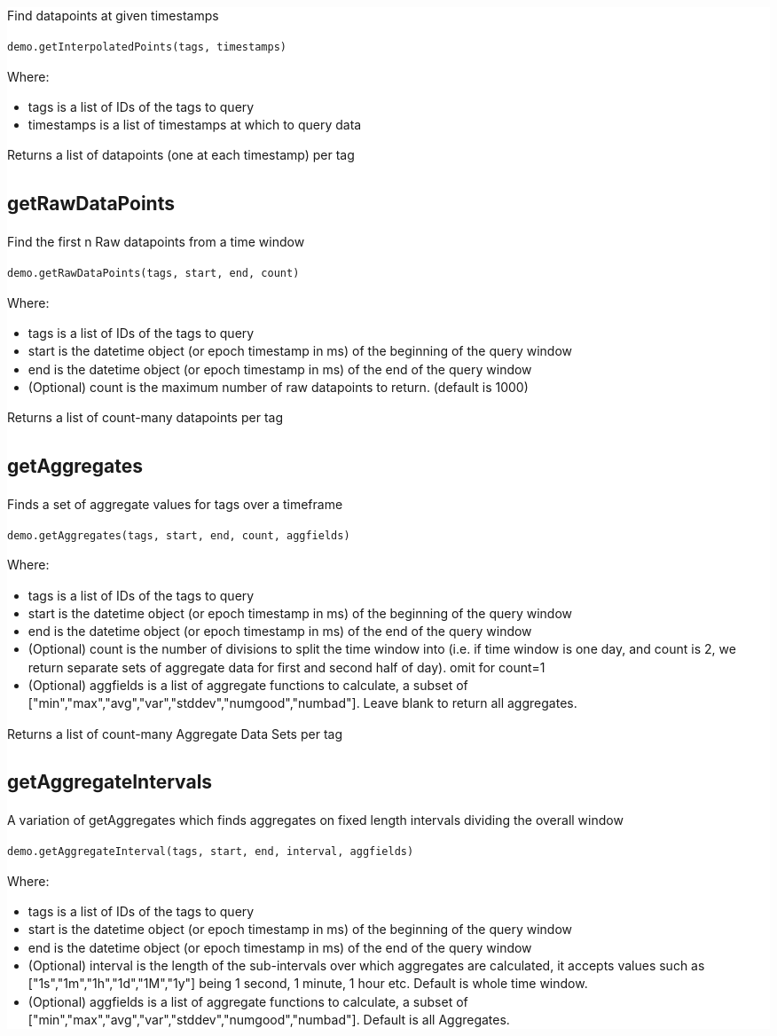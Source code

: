 Find datapoints at given timestamps
```
demo.getInterpolatedPoints(tags, timestamps)
```
Where:
- tags is a list of IDs of the tags to query
- timestamps is a list of timestamps at which to query data

Returns a list of datapoints (one at each timestamp) per tag

getRawDataPoints
----

Find the first n Raw datapoints from a time window
```
demo.getRawDataPoints(tags, start, end, count)
```
Where:
- tags is a list of IDs of the tags to query
- start is the datetime object (or epoch timestamp in ms) of the beginning of the query window
- end is the datetime object (or epoch timestamp in ms) of the end of the query window
- (Optional) count is the maximum number of raw datapoints to return. (default is 1000)

Returns a list of count-many datapoints per tag

getAggregates
----

Finds a set of aggregate values for tags over a timeframe
```
demo.getAggregates(tags, start, end, count, aggfields)
```
Where:
- tags is a list of IDs of the tags to query
- start is the datetime object (or epoch timestamp in ms) of the beginning of the query window
- end is the datetime object (or epoch timestamp in ms) of the end of the query window
- (Optional) count is the number of divisions to split the time window into (i.e. if time window is one day, and count is 2,
we return separate sets of aggregate data for first and second half of day). omit for count=1
- (Optional) aggfields is a list of aggregate functions to calculate, a subset of 
["min","max","avg","var","stddev","numgood","numbad"].  Leave blank to return all aggregates.

Returns a list of count-many Aggregate Data Sets per tag

getAggregateIntervals
----

A variation of getAggregates which finds aggregates on fixed length intervals dividing the overall window
```
demo.getAggregateInterval(tags, start, end, interval, aggfields)
```
Where:
- tags is a list of IDs of the tags to query
- start is the datetime object (or epoch timestamp in ms) of the beginning of the query window
- end is the datetime object (or epoch timestamp in ms) of the end of the query window
- (Optional) interval is the length of the sub-intervals over which aggregates are calculated, it accepts values such as ["1s","1m","1h","1d","1M","1y"]
being 1 second, 1 minute, 1 hour etc. Default is whole time window.
- (Optional) aggfields is a list of aggregate functions to calculate, a subset of 
["min","max","avg","var","stddev","numgood","numbad"]. Default is all Aggregates.
